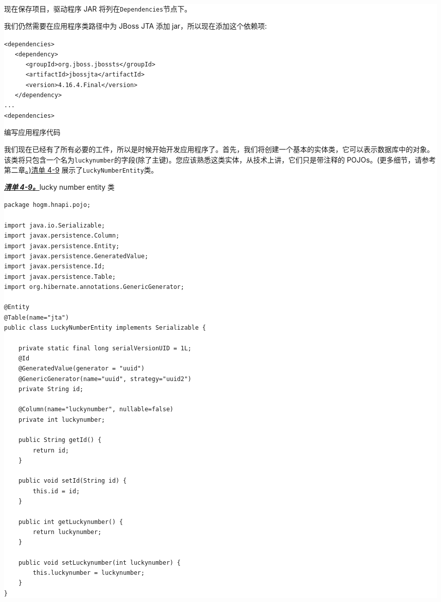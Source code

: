 现在保存项目，驱动程序 JAR 将列在`Dependencies`节点下。

我们仍然需要在应用程序类路径中为 JBoss JTA 添加 jar，所以现在添加这个依赖项:

```
<dependencies>
   <dependency>
      <groupId>org.jboss.jbossts</groupId>
      <artifactId>jbossjta</artifactId>
      <version>4.16.4.Final</version>
   </dependency>
...
<dependencies>
```

编写应用程序代码

我们现在已经有了所有必要的工件，所以是时候开始开发应用程序了。首先，我们将创建一个基本的实体类，它可以表示数据库中的对象。该类将只包含一个名为`luckynumber`的字段(除了主键)。您应该熟悉这类实体，从技术上讲，它们只是带注释的 POJOs。(更多细节，请参考第二章[。)](02.html)[清单 4-9](#list9) 展示了`LuckyNumberEntity`类。

[***清单 4-9。***](#_list9)lucky number entity 类

```
package hogm.hnapi.pojo;

import java.io.Serializable;
import javax.persistence.Column;
import javax.persistence.Entity;
import javax.persistence.GeneratedValue;
import javax.persistence.Id;
import javax.persistence.Table;
import org.hibernate.annotations.GenericGenerator;

@Entity
@Table(name="jta")
public class LuckyNumberEntity implements Serializable {

    private static final long serialVersionUID = 1L;
    @Id
    @GeneratedValue(generator = "uuid")
    @GenericGenerator(name="uuid", strategy="uuid2")
    private String id;

    @Column(name="luckynumber", nullable=false)
    private int luckynumber;

    public String getId() {
        return id;
    }

    public void setId(String id) {
        this.id = id;
    }

    public int getLuckynumber() {
        return luckynumber;
    }

    public void setLuckynumber(int luckynumber) {
        this.luckynumber = luckynumber;
    }        
}
```
